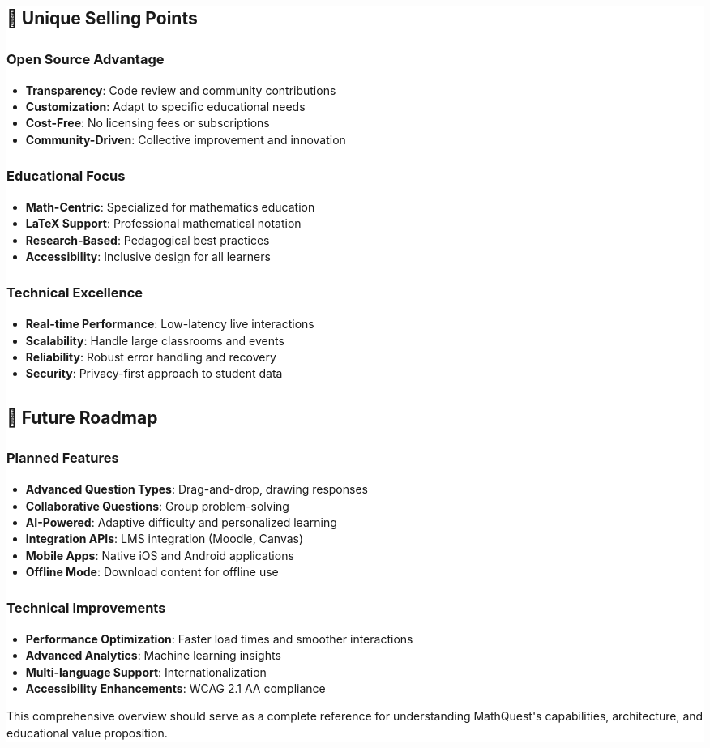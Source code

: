 ## 🌟 Unique Selling Points

### Open Source Advantage
- **Transparency**: Code review and community contributions
- **Customization**: Adapt to specific educational needs
- **Cost-Free**: No licensing fees or subscriptions
- **Community-Driven**: Collective improvement and innovation

### Educational Focus
- **Math-Centric**: Specialized for mathematics education
- **LaTeX Support**: Professional mathematical notation
- **Research-Based**: Pedagogical best practices
- **Accessibility**: Inclusive design for all learners

### Technical Excellence
- **Real-time Performance**: Low-latency live interactions
- **Scalability**: Handle large classrooms and events
- **Reliability**: Robust error handling and recovery
- **Security**: Privacy-first approach to student data

## 🎯 Future Roadmap

### Planned Features
- **Advanced Question Types**: Drag-and-drop, drawing responses
- **Collaborative Questions**: Group problem-solving
- **AI-Powered**: Adaptive difficulty and personalized learning
- **Integration APIs**: LMS integration (Moodle, Canvas)
- **Mobile Apps**: Native iOS and Android applications
- **Offline Mode**: Download content for offline use

### Technical Improvements
- **Performance Optimization**: Faster load times and smoother interactions
- **Advanced Analytics**: Machine learning insights
- **Multi-language Support**: Internationalization
- **Accessibility Enhancements**: WCAG 2.1 AA compliance

This comprehensive overview should serve as a complete reference for understanding MathQuest's capabilities, architecture, and educational value proposition.
